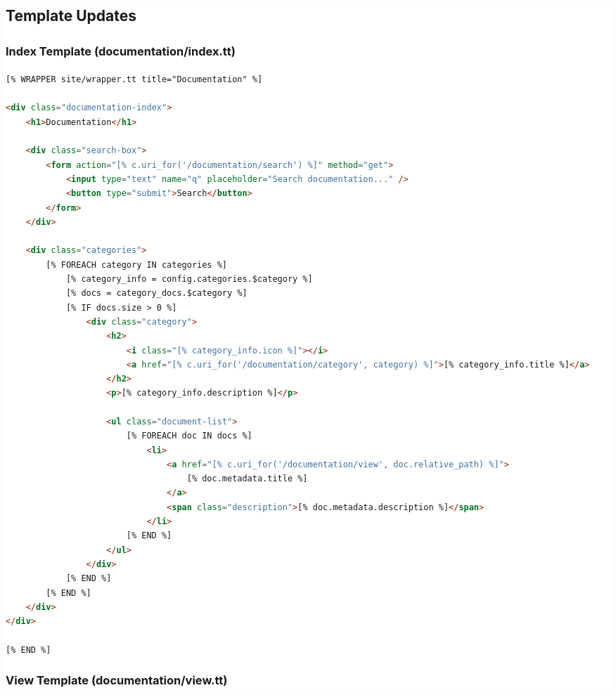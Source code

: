 ## Template Updates

### Index Template (documentation/index.tt)

```html
[% WRAPPER site/wrapper.tt title="Documentation" %]

<div class="documentation-index">
    <h1>Documentation</h1>
    
    <div class="search-box">
        <form action="[% c.uri_for('/documentation/search') %]" method="get">
            <input type="text" name="q" placeholder="Search documentation..." />
            <button type="submit">Search</button>
        </form>
    </div>
    
    <div class="categories">
        [% FOREACH category IN categories %]
            [% category_info = config.categories.$category %]
            [% docs = category_docs.$category %]
            [% IF docs.size > 0 %]
                <div class="category">
                    <h2>
                        <i class="[% category_info.icon %]"></i>
                        <a href="[% c.uri_for('/documentation/category', category) %]">[% category_info.title %]</a>
                    </h2>
                    <p>[% category_info.description %]</p>
                    
                    <ul class="document-list">
                        [% FOREACH doc IN docs %]
                            <li>
                                <a href="[% c.uri_for('/documentation/view', doc.relative_path) %]">
                                    [% doc.metadata.title %]
                                </a>
                                <span class="description">[% doc.metadata.description %]</span>
                            </li>
                        [% END %]
                    </ul>
                </div>
            [% END %]
        [% END %]
    </div>
</div>

[% END %]
```

### View Template (documentation/view.tt)
